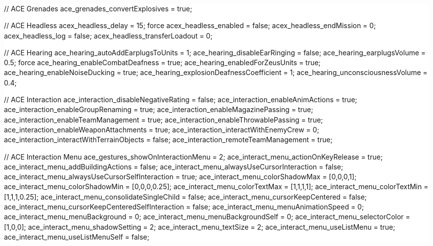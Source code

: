 // ACE Grenades
ace_grenades_convertExplosives = true;

// ACE Headless
acex_headless_delay = 15;
force acex_headless_enabled = false;
acex_headless_endMission = 0;
acex_headless_log = false;
acex_headless_transferLoadout = 0;

// ACE Hearing
ace_hearing_autoAddEarplugsToUnits = 1;
ace_hearing_disableEarRinging = false;
ace_hearing_earplugsVolume = 0.5;
force ace_hearing_enableCombatDeafness = true;
ace_hearing_enabledForZeusUnits = true;
ace_hearing_enableNoiseDucking = true;
ace_hearing_explosionDeafnessCoefficient = 1;
ace_hearing_unconsciousnessVolume = 0.4;

// ACE Interaction
ace_interaction_disableNegativeRating = false;
ace_interaction_enableAnimActions = true;
ace_interaction_enableGroupRenaming = true;
ace_interaction_enableMagazinePassing = true;
ace_interaction_enableTeamManagement = true;
ace_interaction_enableThrowablePassing = true;
ace_interaction_enableWeaponAttachments = true;
ace_interaction_interactWithEnemyCrew = 0;
ace_interaction_interactWithTerrainObjects = false;
ace_interaction_remoteTeamManagement = true;

// ACE Interaction Menu
ace_gestures_showOnInteractionMenu = 2;
ace_interact_menu_actionOnKeyRelease = true;
ace_interact_menu_addBuildingActions = false;
ace_interact_menu_alwaysUseCursorInteraction = false;
ace_interact_menu_alwaysUseCursorSelfInteraction = true;
ace_interact_menu_colorShadowMax = [0,0,0,1];
ace_interact_menu_colorShadowMin = [0,0,0,0.25];
ace_interact_menu_colorTextMax = [1,1,1,1];
ace_interact_menu_colorTextMin = [1,1,1,0.25];
ace_interact_menu_consolidateSingleChild = false;
ace_interact_menu_cursorKeepCentered = false;
ace_interact_menu_cursorKeepCenteredSelfInteraction = false;
ace_interact_menu_menuAnimationSpeed = 0;
ace_interact_menu_menuBackground = 0;
ace_interact_menu_menuBackgroundSelf = 0;
ace_interact_menu_selectorColor = [1,0,0];
ace_interact_menu_shadowSetting = 2;
ace_interact_menu_textSize = 2;
ace_interact_menu_useListMenu = true;
ace_interact_menu_useListMenuSelf = false;
